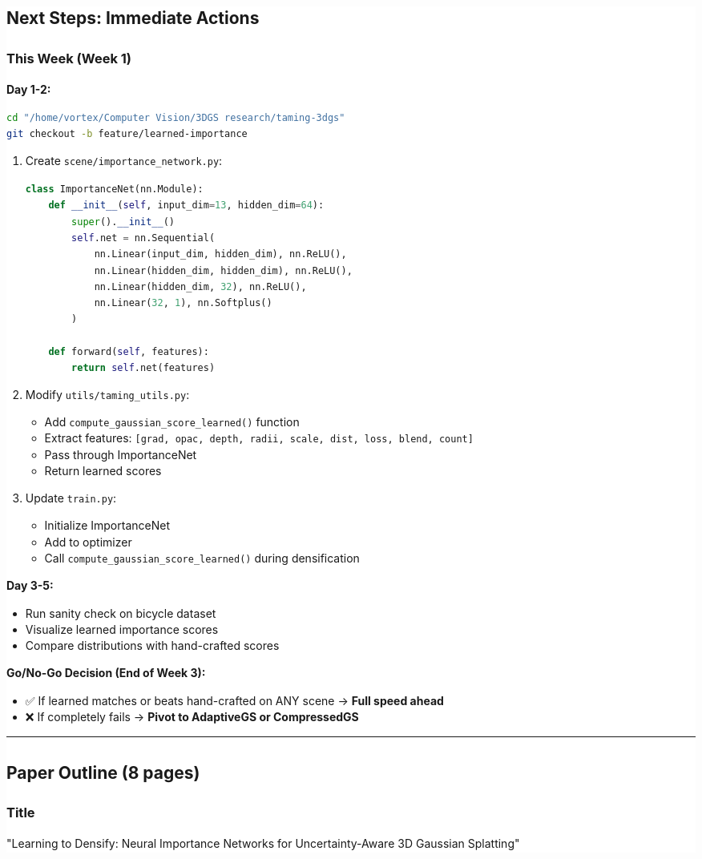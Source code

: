 ## Next Steps: Immediate Actions

### This Week (Week 1)

**Day 1-2:**
```bash
cd "/home/vortex/Computer Vision/3DGS research/taming-3dgs"
git checkout -b feature/learned-importance
```

1. Create `scene/importance_network.py`:
   ```python
   class ImportanceNet(nn.Module):
       def __init__(self, input_dim=13, hidden_dim=64):
           super().__init__()
           self.net = nn.Sequential(
               nn.Linear(input_dim, hidden_dim), nn.ReLU(),
               nn.Linear(hidden_dim, hidden_dim), nn.ReLU(),
               nn.Linear(hidden_dim, 32), nn.ReLU(),
               nn.Linear(32, 1), nn.Softplus()
           )

       def forward(self, features):
           return self.net(features)
   ```

2. Modify `utils/taming_utils.py`:
   - Add `compute_gaussian_score_learned()` function
   - Extract features: `[grad, opac, depth, radii, scale, dist, loss, blend, count]`
   - Pass through ImportanceNet
   - Return learned scores

3. Update `train.py`:
   - Initialize ImportanceNet
   - Add to optimizer
   - Call `compute_gaussian_score_learned()` during densification

**Day 3-5:**
- Run sanity check on bicycle dataset
- Visualize learned importance scores
- Compare distributions with hand-crafted scores

**Go/No-Go Decision (End of Week 3):**
- ✅ If learned matches or beats hand-crafted on ANY scene → **Full speed ahead**
- ❌ If completely fails → **Pivot to AdaptiveGS or CompressedGS**

---

## Paper Outline (8 pages)

### Title
"Learning to Densify: Neural Importance Networks for Uncertainty-Aware 3D Gaussian Splatting"
